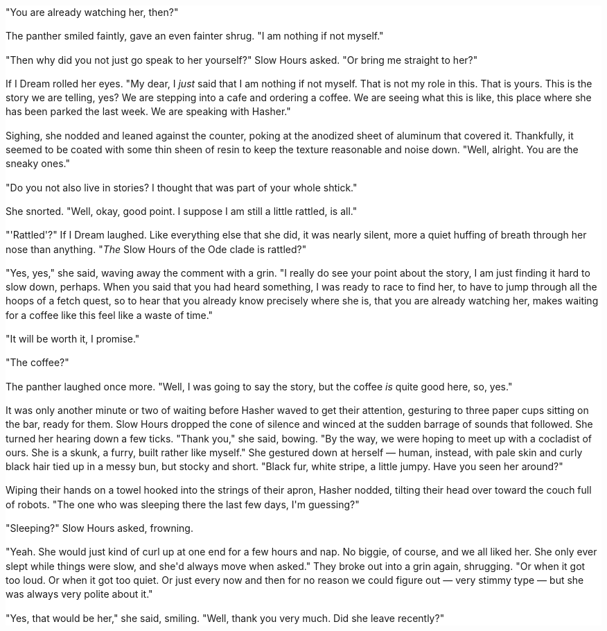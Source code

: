 "You are already watching her, then?"

The panther smiled faintly, gave an even fainter shrug. "I am nothing if not myself."

"Then why did you not just go speak to her yourself?" Slow Hours asked. "Or bring me straight to her?"

If I Dream rolled her eyes. "My dear, I *just* said that I am nothing if not myself. That is not my role in this. That is yours. This is the story we are telling, yes? We are stepping into a cafe and ordering a coffee. We are seeing what this is like, this place where she has been parked the last week. We are speaking with Hasher."

Sighing, she nodded and leaned against the counter, poking at the anodized sheet of aluminum that covered it. Thankfully, it seemed to be coated with some thin sheen of resin to keep the texture reasonable and noise down. "Well, alright. You are the sneaky ones."

"Do you not also live in stories? I thought that was part of your whole shtick."

She snorted. "Well, okay, good point. I suppose I am still a little rattled, is all."

"'Rattled'?" If I Dream laughed. Like everything else that she did, it was nearly silent, more a quiet huffing of breath through her nose than anything. "*The* Slow Hours of the Ode clade is rattled?"

"Yes, yes," she said, waving away the comment with a grin. "I really do see your point about the story, I am just finding it hard to slow down, perhaps. When you said that you had heard something, I was ready to race to find her, to have to jump through all the hoops of a fetch quest, so to hear that you already know precisely where she is, that you are already watching her, makes waiting for a coffee like this feel like a waste of time."

"It will be worth it, I promise."

"The coffee?"

The panther laughed once more. "Well, I was going to say the story, but the coffee *is* quite good here, so, yes."

It was only another minute or two of waiting before Hasher waved to get their attention, gesturing to three paper cups sitting on the bar, ready for them. Slow Hours dropped the cone of silence and winced at the sudden barrage of sounds that followed. She turned her hearing down a few ticks. "Thank you," she said, bowing. "By the way, we were hoping to meet up with a cocladist of ours. She is a skunk, a furry, built rather like myself." She gestured down at herself — human, instead, with pale skin and curly black hair tied up in a messy bun, but stocky and short. "Black fur, white stripe, a little jumpy. Have you seen her around?"

Wiping their hands on a towel hooked into the strings of their apron, Hasher nodded, tilting their head over toward the couch full of robots. "The one who was sleeping there the last few days, I'm guessing?"

"Sleeping?" Slow Hours asked, frowning.

"Yeah. She would just kind of curl up at one end for a few hours and nap. No biggie, of course, and we all liked her. She only ever slept while things were slow, and she'd always move when asked." They broke out into a grin again, shrugging. "Or when it got too loud. Or when it got too quiet. Or just every now and then for no reason we could figure out — very stimmy type — but she was always very polite about it."

"Yes, that would be her," she said, smiling. "Well, thank you very much. Did she leave recently?"
